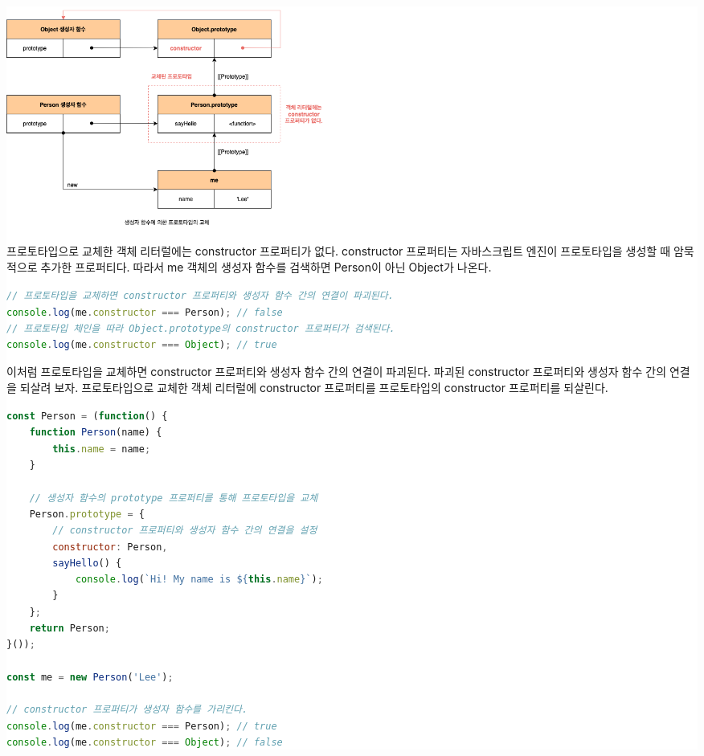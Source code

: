 <img src="../images/19-20.png" width=400/>

프로토타입으로 교체한 객체 리터럴에는 constructor 프로퍼티가 없다. constructor 프로퍼티는 자바스크립트 엔진이 프로토타입을 생성할 때 암묵적으로 추가한 프로퍼티다. 따라서 me 객체의 생성자 함수를 검색하면 Person이 아닌 Object가 나온다.

```javascript
// 프로토타입을 교체하면 constructor 프로퍼티와 생성자 함수 간의 연결이 파괴된다.
console.log(me.constructor === Person); // false
// 프로토타입 체인을 따라 Object.prototype의 constructor 프로퍼티가 검색된다.
console.log(me.constructor === Object); // true
```

이처럼 프로토타입을 교체하면 constructor 프로퍼티와 생성자 함수 간의 연결이 파괴된다. 파괴된 constructor 프로퍼티와 생성자 함수 간의 연결을 되살려 보자. 프로토타입으로 교체한 객체 리터럴에 constructor 프로퍼티를 프로토타입의 constructor 프로퍼티를 되살린다.

```javascript
const Person = (function() {
    function Person(name) {
        this.name = name;
    }
    
    // 생성자 함수의 prototype 프로퍼티를 통해 프로토타입을 교체
    Person.prototype = {
        // constructor 프로퍼티와 생성자 함수 간의 연결을 설정
        constructor: Person,
        sayHello() {
            console.log(`Hi! My name is ${this.name}`);
        }
    };
    return Person;
}());

const me = new Person('Lee');

// constructor 프로퍼티가 생성자 함수를 가리킨다.
console.log(me.constructor === Person); // true
console.log(me.constructor === Object); // false
```
